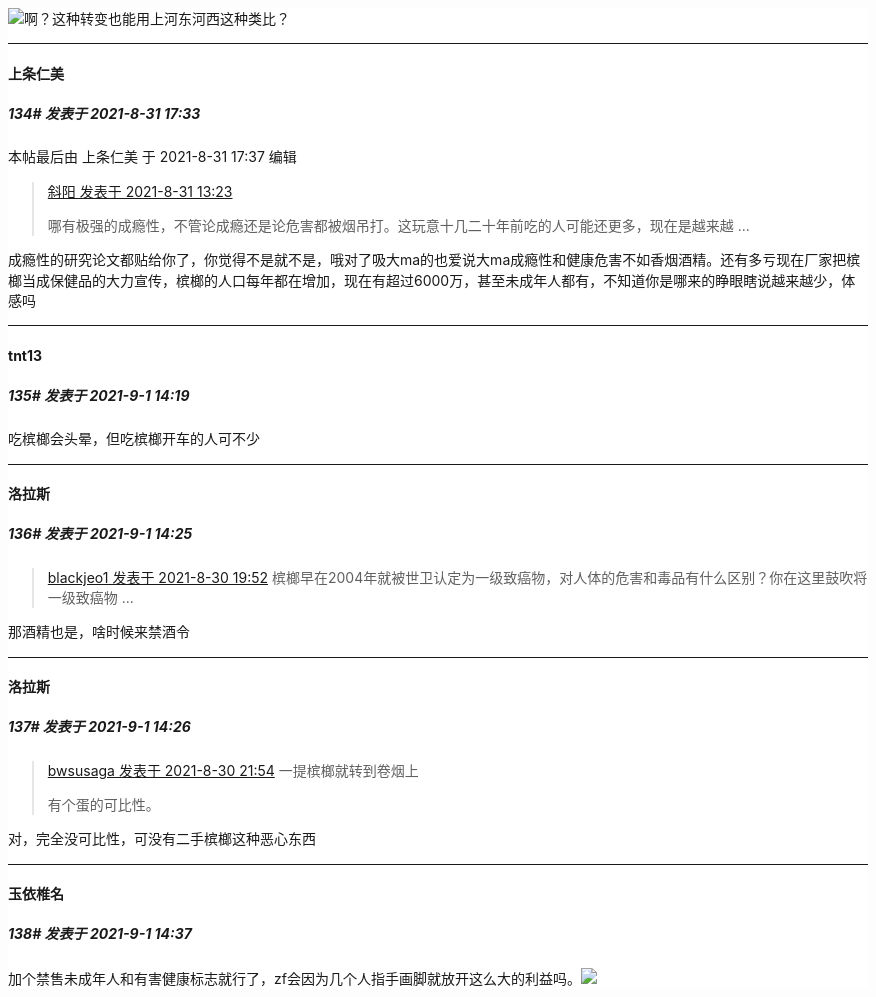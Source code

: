 
<img src="https://static.saraba1st.com/image/smiley/face2017/001.png" referrerpolicy="no-referrer">啊？这种转变也能用上河东河西这种类比？




*****

####  上条仁美  
##### 134#       发表于 2021-8-31 17:33


 本帖最后由 上条仁美 于 2021-8-31 17:37 编辑 
<blockquote><a href="httphttps://bbs.saraba1st.com/2b/forum.php?mod=redirect&amp;goto=findpost&amp;pid=52568790&amp;ptid=2023595" target="_blank">斜阳 发表于 2021-8-31 13:23</a>

哪有极强的成瘾性，不管论成瘾还是论危害都被烟吊打。这玩意十几二十年前吃的人可能还更多，现在是越来越 ...</blockquote>
成瘾性的研究论文都贴给你了，你觉得不是就不是，哦对了吸大ma的也爱说大ma成瘾性和健康危害不如香烟酒精。还有多亏现在厂家把槟榔当成保健品的大力宣传，槟榔的人口每年都在增加，现在有超过6000万，甚至未成年人都有，不知道你是哪来的睁眼瞎说越来越少，体感吗




*****

####  tnt13  
##### 135#       发表于 2021-9-1 14:19


吃槟榔会头晕，但吃槟榔开车的人可不少


*****

####  洛拉斯  
##### 136#       发表于 2021-9-1 14:25


<blockquote><a href="httphttps://bbs.saraba1st.com/2b/forum.php?mod=redirect&amp;goto=findpost&amp;pid=52560425&amp;ptid=2023595" target="_blank">blackjeo1 发表于 2021-8-30 19:52</a>
槟榔早在2004年就被世卫认定为一级致癌物，对人体的危害和毒品有什么区别？你在这里鼓吹将一级致癌物 ...</blockquote>
那酒精也是，啥时候来禁酒令


*****

####  洛拉斯  
##### 137#       发表于 2021-9-1 14:26


<blockquote><a href="httphttps://bbs.saraba1st.com/2b/forum.php?mod=redirect&amp;goto=findpost&amp;pid=52561798&amp;ptid=2023595" target="_blank">bwsusaga 发表于 2021-8-30 21:54</a>
一提槟榔就转到卷烟上

有个蛋的可比性。</blockquote>
对，完全没可比性，可没有二手槟榔这种恶心东西


*****

####  玉依椎名  
##### 138#       发表于 2021-9-1 14:37


加个禁售未成年人和有害健康标志就行了，zf会因为几个人指手画脚就放开这么大的利益吗。<img src="https://static.saraba1st.com/image/smiley/face2017/009.gif" referrerpolicy="no-referrer">


